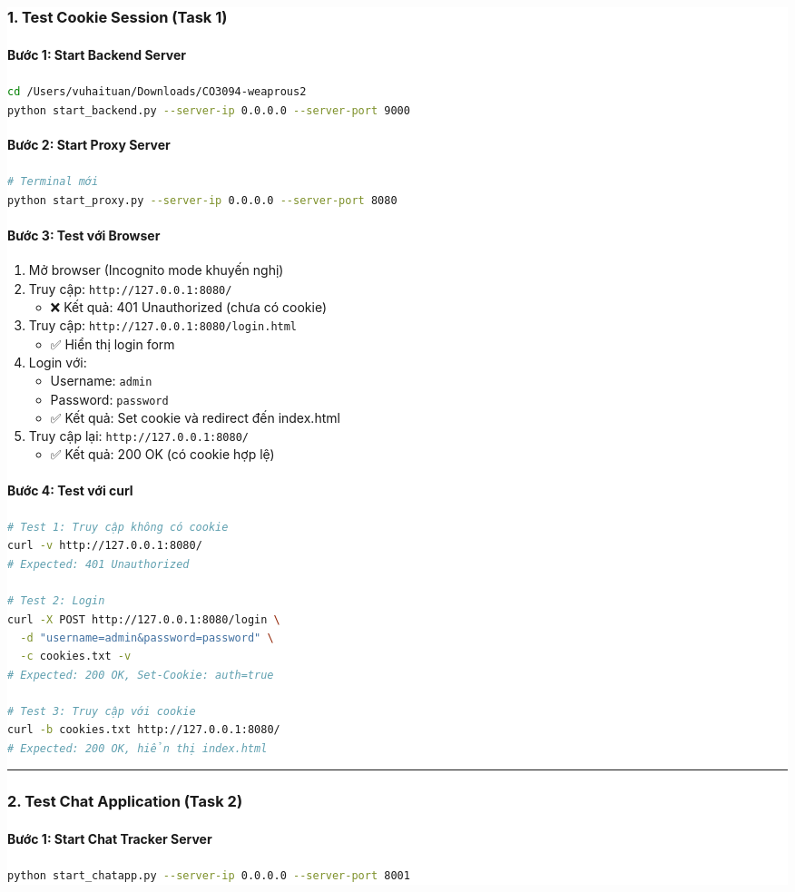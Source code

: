 ### **1. Test Cookie Session (Task 1)**

#### **Bước 1: Start Backend Server**
```bash
cd /Users/vuhaituan/Downloads/CO3094-weaprous2
python start_backend.py --server-ip 0.0.0.0 --server-port 9000
```

#### **Bước 2: Start Proxy Server**
```bash
# Terminal mới
python start_proxy.py --server-ip 0.0.0.0 --server-port 8080
```

#### **Bước 3: Test với Browser**
1. Mở browser (Incognito mode khuyến nghị)
2. Truy cập: `http://127.0.0.1:8080/`
   - ❌ Kết quả: 401 Unauthorized (chưa có cookie)
3. Truy cập: `http://127.0.0.1:8080/login.html`
   - ✅ Hiển thị login form
4. Login với:
   - Username: `admin`
   - Password: `password`
   - ✅ Kết quả: Set cookie và redirect đến index.html
5. Truy cập lại: `http://127.0.0.1:8080/`
   - ✅ Kết quả: 200 OK (có cookie hợp lệ)

#### **Bước 4: Test với curl**
```bash
# Test 1: Truy cập không có cookie
curl -v http://127.0.0.1:8080/
# Expected: 401 Unauthorized

# Test 2: Login
curl -X POST http://127.0.0.1:8080/login \
  -d "username=admin&password=password" \
  -c cookies.txt -v
# Expected: 200 OK, Set-Cookie: auth=true

# Test 3: Truy cập với cookie
curl -b cookies.txt http://127.0.0.1:8080/
# Expected: 200 OK, hiển thị index.html
```

---

### **2. Test Chat Application (Task 2)**

#### **Bước 1: Start Chat Tracker Server**
```bash
python start_chatapp.py --server-ip 0.0.0.0 --server-port 8001
```
